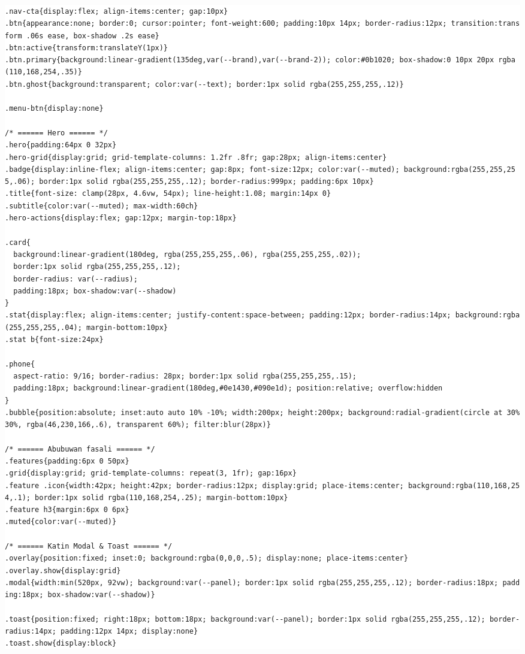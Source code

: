     .nav-cta{display:flex; align-items:center; gap:10px}
    .btn{appearance:none; border:0; cursor:pointer; font-weight:600; padding:10px 14px; border-radius:12px; transition:transform .06s ease, box-shadow .2s ease}
    .btn:active{transform:translateY(1px)}
    .btn.primary{background:linear-gradient(135deg,var(--brand),var(--brand-2)); color:#0b1020; box-shadow:0 10px 20px rgba(110,168,254,.35)}
    .btn.ghost{background:transparent; color:var(--text); border:1px solid rgba(255,255,255,.12)}

    .menu-btn{display:none}

    /* ====== Hero ====== */
    .hero{padding:64px 0 32px}
    .hero-grid{display:grid; grid-template-columns: 1.2fr .8fr; gap:28px; align-items:center}
    .badge{display:inline-flex; align-items:center; gap:8px; font-size:12px; color:var(--muted); background:rgba(255,255,255,.06); border:1px solid rgba(255,255,255,.12); border-radius:999px; padding:6px 10px}
    .title{font-size: clamp(28px, 4.6vw, 54px); line-height:1.08; margin:14px 0}
    .subtitle{color:var(--muted); max-width:60ch}
    .hero-actions{display:flex; gap:12px; margin-top:18px}

    .card{
      background:linear-gradient(180deg, rgba(255,255,255,.06), rgba(255,255,255,.02));
      border:1px solid rgba(255,255,255,.12);
      border-radius: var(--radius);
      padding:18px; box-shadow:var(--shadow)
    }
    .stat{display:flex; align-items:center; justify-content:space-between; padding:12px; border-radius:14px; background:rgba(255,255,255,.04); margin-bottom:10px}
    .stat b{font-size:24px}

    .phone{
      aspect-ratio: 9/16; border-radius: 28px; border:1px solid rgba(255,255,255,.15);
      padding:18px; background:linear-gradient(180deg,#0e1430,#090e1d); position:relative; overflow:hidden
    }
    .bubble{position:absolute; inset:auto auto 10% -10%; width:200px; height:200px; background:radial-gradient(circle at 30% 30%, rgba(46,230,166,.6), transparent 60%); filter:blur(28px)}

    /* ====== Abubuwan fasali ====== */
    .features{padding:6px 0 50px}
    .grid{display:grid; grid-template-columns: repeat(3, 1fr); gap:16px}
    .feature .icon{width:42px; height:42px; border-radius:12px; display:grid; place-items:center; background:rgba(110,168,254,.1); border:1px solid rgba(110,168,254,.25); margin-bottom:10px}
    .feature h3{margin:6px 0 6px}
    .muted{color:var(--muted)}

    /* ====== Katin Modal & Toast ====== */
    .overlay{position:fixed; inset:0; background:rgba(0,0,0,.5); display:none; place-items:center}
    .overlay.show{display:grid}
    .modal{width:min(520px, 92vw); background:var(--panel); border:1px solid rgba(255,255,255,.12); border-radius:18px; padding:18px; box-shadow:var(--shadow)}

    .toast{position:fixed; right:18px; bottom:18px; background:var(--panel); border:1px solid rgba(255,255,255,.12); border-radius:14px; padding:12px 14px; display:none}
    .toast.show{display:block}
